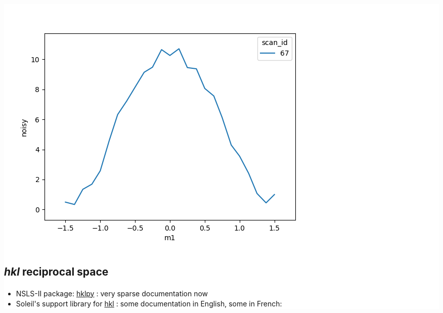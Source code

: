 ![final image of noisy scan](images/noisy_scan.png)

## *hkl* reciprocal space

* NSLS-II package: [hklpy](https://github.com/NSLS-II/hklpy) : very sparse documentation now
* Soleil's support library for [hkl](https://github.com/picca/hkl) :  some documentation in English, some in French:
